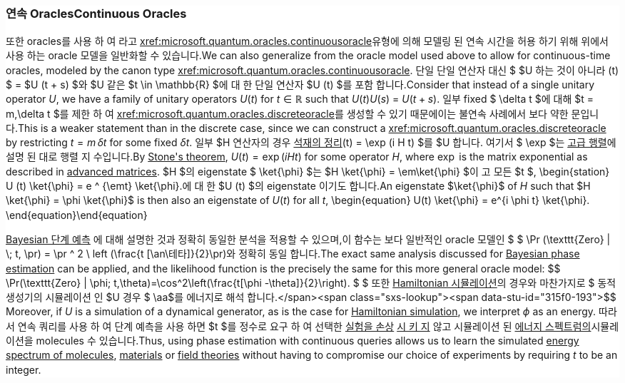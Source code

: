 
### <a name="continuous-oracles"></a><span data-ttu-id="315f0-185">연속 Oracles</span><span class="sxs-lookup"><span data-stu-id="315f0-185">Continuous Oracles</span></span> ###

<span data-ttu-id="315f0-186">또한 oracles를 사용 하 여 라고 <xref:microsoft.quantum.oracles.continuousoracle>유형에 의해 모델링 된 연속 시간을 허용 하기 위해 위에서 사용 하는 oracle 모델을 일반화할 수 있습니다.</span><span class="sxs-lookup"><span data-stu-id="315f0-186">We can also generalize from the oracle model used above to allow for continuous-time oracles, modeled by the canon type <xref:microsoft.quantum.oracles.continuousoracle>.</span></span>
<span data-ttu-id="315f0-187">단일 단일 연산자 대신 $ $U 하는 것이 아니라 (t) $ = $U (t + s) $와 $U 같은 $t \in \mathbb{R} $에 대 한 단일 연산자 $U (t) $를 포함 합니다.</span><span class="sxs-lookup"><span data-stu-id="315f0-187">Consider that instead of a single unitary operator $U$, we have a family of unitary operators $U(t)$ for $t \in \mathbb{R}$ such that $U(t) U(s)$ = $U(t + s)$.</span></span>
<span data-ttu-id="315f0-188">일부 fixed $ \delta t $에 대해 $t = m\,\delta t $를 제한 하 여 <xref:microsoft.quantum.oracles.discreteoracle>를 생성할 수 있기 때문에이는 불연속 사례에서 보다 약한 문입니다.</span><span class="sxs-lookup"><span data-stu-id="315f0-188">This is a weaker statement than in the discrete case, since we can construct a <xref:microsoft.quantum.oracles.discreteoracle> by restricting $t = m\,\delta t$ for some fixed $\delta t$.</span></span>
<span data-ttu-id="315f0-189">일부 $H 연산자의 경우 [석재의 정리](https://en.wikipedia.org/wiki/Stone%27s_theorem_on_one-parameter_unitary_groups)(t) = \exp (i H t) $를 $U 합니다. 여기서 $ \exp $는 [고급 행렬](xref:microsoft.quantum.concepts.matrix-advanced)에 설명 된 대로 행렬 지 수입니다.</span><span class="sxs-lookup"><span data-stu-id="315f0-189">By [Stone's theorem](https://en.wikipedia.org/wiki/Stone%27s_theorem_on_one-parameter_unitary_groups), $U(t) = \exp(i H t)$ for some operator $H$, where $\exp$ is the matrix exponential as described in [advanced matrices](xref:microsoft.quantum.concepts.matrix-advanced).</span></span>
<span data-ttu-id="315f0-190">$H $의 eigenstate $ \ket{\phi} $는 $H \ket{\phi} = \em\ket{\phi} $이 고 모든 $t $, \begin{station} U (t) \ket{\phi} = e ^ {\\emt} \ket{\phi}.에 대 한 $U (t) $의 eigenstate 이기도 합니다.</span><span class="sxs-lookup"><span data-stu-id="315f0-190">An eigenstate $\ket{\phi}$ of $H$ such that $H \ket{\phi} = \phi \ket{\phi}$ is then also an eigenstate of $U(t)$ for all $t$, \begin{equation} U(t) \ket{\phi} = e^{i \phi t} \ket{\phi}.</span></span>
<span data-ttu-id="315f0-191">\end{equation}</span><span class="sxs-lookup"><span data-stu-id="315f0-191">\end{equation}</span></span>

<span data-ttu-id="315f0-192">[Bayesian 단계 예측](#bayesian-phase-estimation) 에 대해 설명한 것과 정확히 동일한 분석을 적용할 수 있으며,이 함수는 보다 일반적인 oracle 모델인 $ $ \Pr (\texttt{Zero} | \\; t, \pr) = \pr ^ 2 \ left (\frac{t [\\an\테타]}{2}\pr)와 정확히 동일 합니다.</span><span class="sxs-lookup"><span data-stu-id="315f0-192">The exact same analysis discussed for [Bayesian phase estimation](#bayesian-phase-estimation) can be applied, and the likelihood function is the precisely the same for this more general oracle model: $$ \Pr(\texttt{Zero} | \phi; t,\theta)=\cos^2\left(\frac{t[\phi -\theta]}{2}\right).</span></span>
<span data-ttu-id="315f0-193">$ $ 또한 [Hamiltonian 시뮬레이션](xref:microsoft.quantum.libraries.applications#hamiltonian-simulation)의 경우와 마찬가지로 $ 동적 생성기의 시뮬레이션 인 $U 경우 $ \aa$를 에너지로 해석 합니다.</span><span class="sxs-lookup"><span data-stu-id="315f0-193">$$ Moreover, if $U$ is a simulation of a dynamical generator, as is the case for [Hamiltonian simulation](xref:microsoft.quantum.libraries.applications#hamiltonian-simulation), we interpret $\phi$ as an energy.</span></span>
<span data-ttu-id="315f0-194">따라서 연속 쿼리를 사용 하 여 단계 예측을 사용 하면 $t $를 정수로 요구 하 여 선택한 [실험을 손상](https://arxiv.org/abs/1510.03859) [시 키 지](https://arxiv.org/abs/1111.3633v2) 않고 시뮬레이션 된 [에너지 스펙트럼의](https://arxiv.org/abs/quant-ph/0604193)시뮬레이션을 molecules 수 있습니다.</span><span class="sxs-lookup"><span data-stu-id="315f0-194">Thus, using phase estimation with continuous queries allows us to learn the simulated [energy spectrum of molecules](https://arxiv.org/abs/quant-ph/0604193), [materials](https://arxiv.org/abs/1510.03859) or [field theories](https://arxiv.org/abs/1111.3633v2) without having to compromise our choice of experiments by requiring $t$ to be an integer.</span></span>
